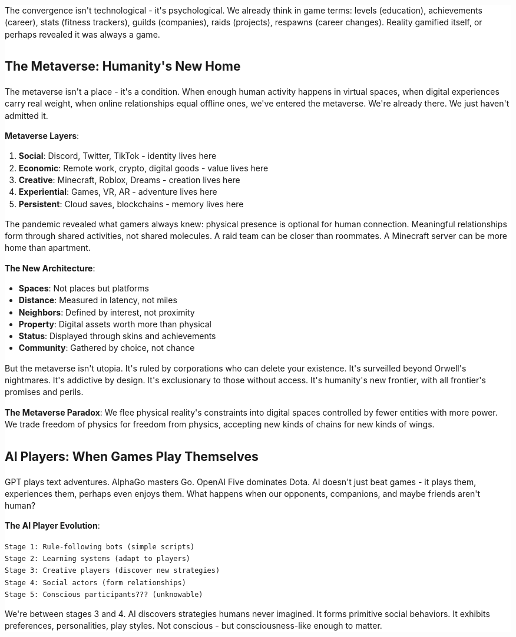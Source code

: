 The convergence isn't technological - it's psychological. We already think in game terms: levels (education), achievements (career), stats (fitness trackers), guilds (companies), raids (projects), respawns (career changes). Reality gamified itself, or perhaps revealed it was always a game.

## The Metaverse: Humanity's New Home

The metaverse isn't a place - it's a condition. When enough human activity happens in virtual spaces, when digital experiences carry real weight, when online relationships equal offline ones, we've entered the metaverse. We're already there. We just haven't admitted it.

**Metaverse Layers**:
1. **Social**: Discord, Twitter, TikTok - identity lives here
2. **Economic**: Remote work, crypto, digital goods - value lives here
3. **Creative**: Minecraft, Roblox, Dreams - creation lives here
4. **Experiential**: Games, VR, AR - adventure lives here
5. **Persistent**: Cloud saves, blockchains - memory lives here

The pandemic revealed what gamers always knew: physical presence is optional for human connection. Meaningful relationships form through shared activities, not shared molecules. A raid team can be closer than roommates. A Minecraft server can be more home than apartment.

**The New Architecture**:
- **Spaces**: Not places but platforms
- **Distance**: Measured in latency, not miles
- **Neighbors**: Defined by interest, not proximity
- **Property**: Digital assets worth more than physical
- **Status**: Displayed through skins and achievements
- **Community**: Gathered by choice, not chance

But the metaverse isn't utopia. It's ruled by corporations who can delete your existence. It's surveilled beyond Orwell's nightmares. It's addictive by design. It's exclusionary to those without access. It's humanity's new frontier, with all frontier's promises and perils.

**The Metaverse Paradox**: We flee physical reality's constraints into digital spaces controlled by fewer entities with more power. We trade freedom of physics for freedom from physics, accepting new kinds of chains for new kinds of wings.

## AI Players: When Games Play Themselves

GPT plays text adventures. AlphaGo masters Go. OpenAI Five dominates Dota. AI doesn't just beat games - it plays them, experiences them, perhaps even enjoys them. What happens when our opponents, companions, and maybe friends aren't human?

**The AI Player Evolution**:
```
Stage 1: Rule-following bots (simple scripts)
Stage 2: Learning systems (adapt to players)
Stage 3: Creative players (discover new strategies)
Stage 4: Social actors (form relationships)
Stage 5: Conscious participants??? (unknowable)
```

We're between stages 3 and 4. AI discovers strategies humans never imagined. It forms primitive social behaviors. It exhibits preferences, personalities, play styles. Not conscious - but consciousness-like enough to matter.
